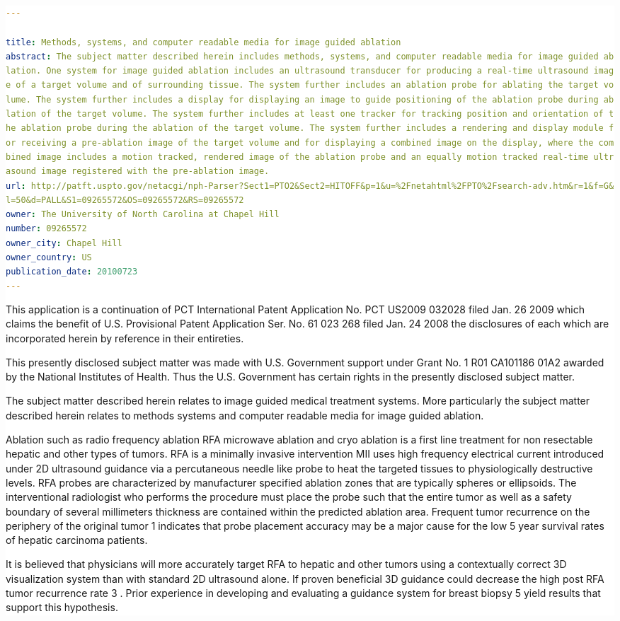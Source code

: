 ```yaml
---

title: Methods, systems, and computer readable media for image guided ablation
abstract: The subject matter described herein includes methods, systems, and computer readable media for image guided ablation. One system for image guided ablation includes an ultrasound transducer for producing a real-time ultrasound image of a target volume and of surrounding tissue. The system further includes an ablation probe for ablating the target volume. The system further includes a display for displaying an image to guide positioning of the ablation probe during ablation of the target volume. The system further includes at least one tracker for tracking position and orientation of the ablation probe during the ablation of the target volume. The system further includes a rendering and display module for receiving a pre-ablation image of the target volume and for displaying a combined image on the display, where the combined image includes a motion tracked, rendered image of the ablation probe and an equally motion tracked real-time ultrasound image registered with the pre-ablation image.
url: http://patft.uspto.gov/netacgi/nph-Parser?Sect1=PTO2&Sect2=HITOFF&p=1&u=%2Fnetahtml%2FPTO%2Fsearch-adv.htm&r=1&f=G&l=50&d=PALL&S1=09265572&OS=09265572&RS=09265572
owner: The University of North Carolina at Chapel Hill
number: 09265572
owner_city: Chapel Hill
owner_country: US
publication_date: 20100723
---
```

This application is a continuation of PCT International Patent Application No. PCT US2009 032028 filed Jan. 26 2009 which claims the benefit of U.S. Provisional Patent Application Ser. No. 61 023 268 filed Jan. 24 2008 the disclosures of each which are incorporated herein by reference in their entireties.

This presently disclosed subject matter was made with U.S. Government support under Grant No. 1 R01 CA101186 01A2 awarded by the National Institutes of Health. Thus the U.S. Government has certain rights in the presently disclosed subject matter.

The subject matter described herein relates to image guided medical treatment systems. More particularly the subject matter described herein relates to methods systems and computer readable media for image guided ablation.

Ablation such as radio frequency ablation RFA microwave ablation and cryo ablation is a first line treatment for non resectable hepatic and other types of tumors. RFA is a minimally invasive intervention MII uses high frequency electrical current introduced under 2D ultrasound guidance via a percutaneous needle like probe to heat the targeted tissues to physiologically destructive levels. RFA probes are characterized by manufacturer specified ablation zones that are typically spheres or ellipsoids. The interventional radiologist who performs the procedure must place the probe such that the entire tumor as well as a safety boundary of several millimeters thickness are contained within the predicted ablation area. Frequent tumor recurrence on the periphery of the original tumor 1 indicates that probe placement accuracy may be a major cause for the low 5 year survival rates of hepatic carcinoma patients.

It is believed that physicians will more accurately target RFA to hepatic and other tumors using a contextually correct 3D visualization system than with standard 2D ultrasound alone. If proven beneficial 3D guidance could decrease the high post RFA tumor recurrence rate 3 . Prior experience in developing and evaluating a guidance system for breast biopsy 5 yield results that support this hypothesis.
